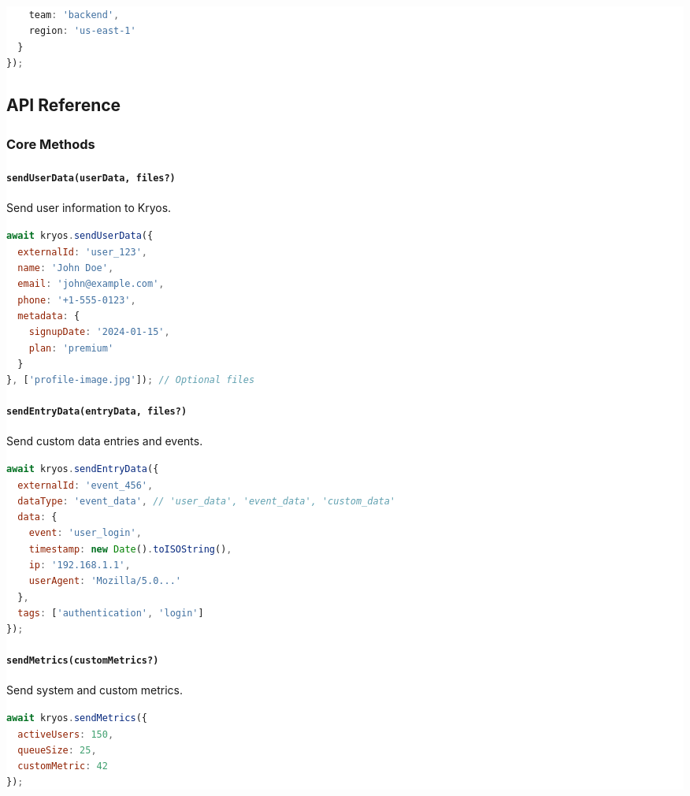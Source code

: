 ```javascript
    team: 'backend',
    region: 'us-east-1'
  }
});
```

## API Reference

### Core Methods

#### `sendUserData(userData, files?)`
Send user information to Kryos.

```javascript
await kryos.sendUserData({
  externalId: 'user_123',
  name: 'John Doe',
  email: 'john@example.com',
  phone: '+1-555-0123',
  metadata: {
    signupDate: '2024-01-15',
    plan: 'premium'
  }
}, ['profile-image.jpg']); // Optional files
```

#### `sendEntryData(entryData, files?)`
Send custom data entries and events.

```javascript
await kryos.sendEntryData({
  externalId: 'event_456',
  dataType: 'event_data', // 'user_data', 'event_data', 'custom_data'
  data: {
    event: 'user_login',
    timestamp: new Date().toISOString(),
    ip: '192.168.1.1',
    userAgent: 'Mozilla/5.0...'
  },
  tags: ['authentication', 'login']
});
```

#### `sendMetrics(customMetrics?)`
Send system and custom metrics.

```javascript
await kryos.sendMetrics({
  activeUsers: 150,
  queueSize: 25,
  customMetric: 42
});
```
